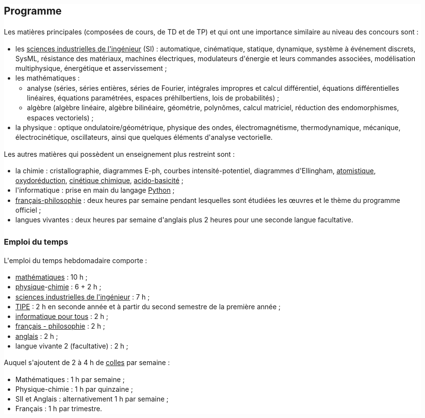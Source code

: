 ## Programme

Les matières principales (composées de cours, de TD et de TP) et qui ont une
importance similaire au niveau des concours sont :

  * les [sciences industrielles de l'ingénieur](/wiki/Sciences_industrielles_de_l%27ing%C3%A9nieur "Sciences industrielles de l'ingénieur") (SI) : automatique, cinématique, statique, dynamique, système à événement discrets, SysML, résistance des matériaux, machines électriques, modulateurs d'énergie et leurs commandes associées, modélisation multiphysique, énergétique et asservissement ;
  * les mathématiques : 
    * analyse (séries, séries entières, séries de Fourier, intégrales impropres et calcul différentiel, équations différentielles linéaires, équations paramétrées, espaces préhilbertiens, lois de probabilités) ;
    * algèbre (algèbre linéaire, algèbre bilinéaire, géométrie, polynômes, calcul matriciel, réduction des endomorphismes, espaces vectoriels) ;
  * la physique : optique ondulatoire/géométrique, physique des ondes, électromagnétisme, thermodynamique, mécanique, électrocinétique, oscillateurs, ainsi que quelques éléments d'analyse vectorielle.

Les autres matières qui possèdent un enseignement plus restreint sont :

  * la chimie : cristallographie, diagrammes E-ph, courbes intensité-potentiel, diagrammes d'Ellingham, [atomistique](/wiki/Atomistique "Atomistique"), [oxydoréduction](/wiki/Oxydor%C3%A9duction "Oxydoréduction"), [cinétique chimique](/wiki/Cin%C3%A9tique_chimique "Cinétique chimique"), [acido-basicité](/wiki/R%C3%A9action_acido-basique "Réaction acido-basique") ;
  * l'informatique : prise en main du langage [Python](/wiki/Python_\(langage\) "Python \(langage\)") ;
  * [français-philosophie](/wiki/Fran%C3%A7ais_en_CPGE_scientifique "Français en CPGE scientifique") : deux heures par semaine pendant lesquelles sont étudiées les œuvres et le thème du programme officiel ;
  * langues vivantes : deux heures par semaine d'anglais plus 2 heures pour une seconde langue facultative.

### Emploi du temps

L'emploi du temps hebdomadaire comporte :

  * [mathématiques](/wiki/Math%C3%A9matiques "Mathématiques") : 10 h ;
  * [physique](/wiki/Physique "Physique")-[chimie](/wiki/Chimie "Chimie") : 6 + 2 h ;
  * [sciences industrielles de l'ingénieur](/wiki/Sciences_industrielles_de_l%27ing%C3%A9nieur "Sciences industrielles de l'ingénieur") : 7 h ;
  * [TIPE](/wiki/TIPE "TIPE") : 2 h en seconde année et à partir du second semestre de la première année ;
  * [informatique pour tous](/wiki/Informatique_pour_tous "Informatique pour tous") : 2 h ;
  * [français - philosophie](/wiki/Le_Fran%C3%A7ais_en_CPGE_scientifique "Le Français en CPGE scientifique") : 2 h ;
  * [anglais](/wiki/Anglais "Anglais") : 2 h ;
  * langue vivante 2 (facultative) : 2 h ;

Auquel s'ajoutent de 2 à 4 h de [colles](/wiki/Colle_\(pr%C3%A9pa\) "Colle
\(prépa\)") par semaine :

  * Mathématiques : 1 h par semaine ;
  * Physique-chimie : 1 h par quinzaine ;
  * SII et Anglais : alternativement 1 h par semaine ;
  * Français : 1 h par trimestre.
